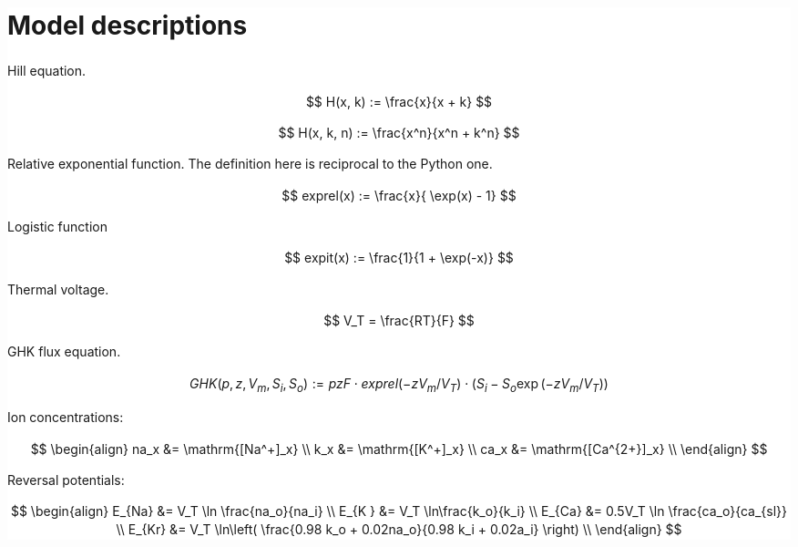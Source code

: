 # Model descriptions

Hill equation.

$$
H(x, k) := \frac{x}{x + k}
$$

$$
H(x, k, n) := \frac{x^n}{x^n + k^n}
$$

Relative exponential function. The definition here is reciprocal to the Python one.

$$
exprel(x) := \frac{x}{ \exp(x) - 1}
$$

Logistic function

$$
expit(x) := \frac{1}{1 + \exp(-x)}
$$

Thermal voltage.

$$
V_T = \frac{RT}{F}
$$

GHK flux equation.

$$
GHK(p, z, V_m, S_i, S_o) := pzF \cdot exprel(-zV_m/V_T) \cdot (S_i - S_o \exp(-zV_m/V_T))
$$

Ion concentrations:

$$
\begin{align}
na_x &= \mathrm{[Na^+]_x} \\
k_x &= \mathrm{[K^+]_x} \\
ca_x &= \mathrm{[Ca^{2+}]_x} \\
\end{align}
$$

Reversal potentials:

$$
\begin{align}
E_{Na} &= V_T \ln \frac{na_o}{na_i} \\
E_{K } &= V_T \ln\frac{k_o}{k_i}  \\
E_{Ca} &= 0.5V_T \ln \frac{ca_o}{ca_{sl}} \\
E_{Kr}  &= V_T \ln\left( \frac{0.98 k_o + 0.02na_o}{0.98 k_i + 0.02a_i} \right) \\
\end{align}
$$
